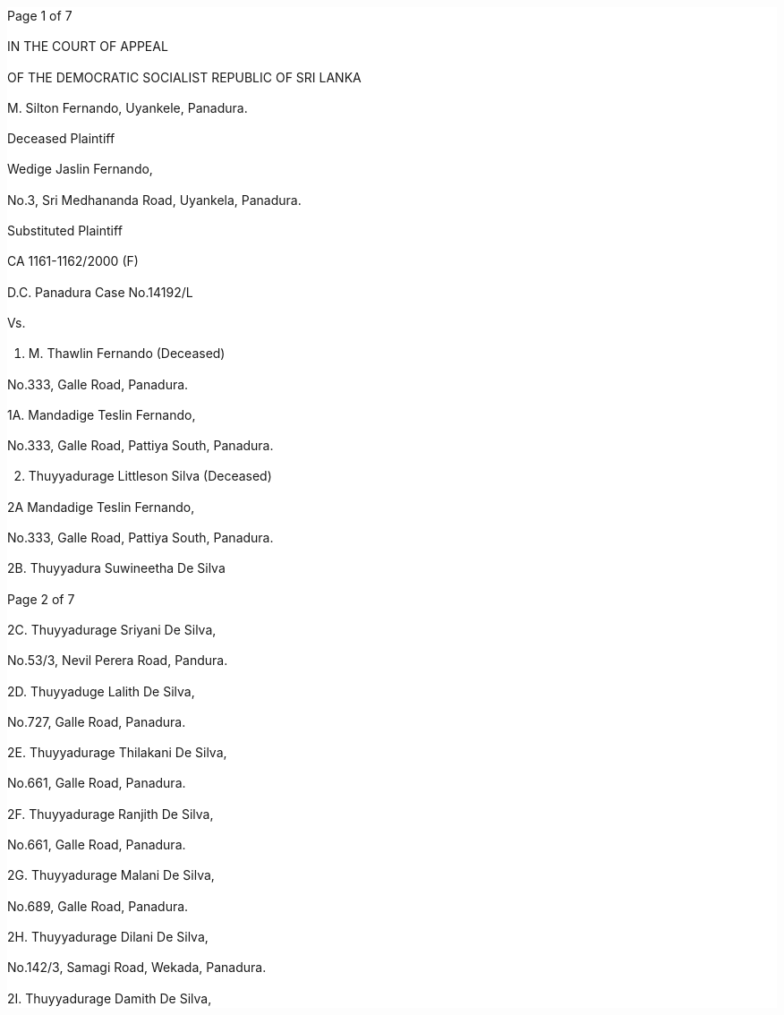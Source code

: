 Page 1 of 7

IN THE COURT OF APPEAL

OF THE DEMOCRATIC SOCIALIST REPUBLIC OF SRI LANKA

M. Silton Fernando, Uyankele, Panadura.

Deceased Plaintiff

Wedige Jaslin Fernando,

No.3, Sri Medhananda Road, Uyankela, Panadura.

Substituted Plaintiff

CA 1161-1162/2000 (F)

D.C. Panadura Case No.14192/L

Vs.

1. M. Thawlin Fernando (Deceased)

No.333, Galle Road, Panadura.

1A. Mandadige Teslin Fernando,

No.333, Galle Road, Pattiya South, Panadura.

2. Thuyyadurage Littleson Silva (Deceased)

2A Mandadige Teslin Fernando,

No.333, Galle Road, Pattiya South, Panadura.

2B. Thuyyadura Suwineetha De Silva

Page 2 of 7

2C. Thuyyadurage Sriyani De Silva,

No.53/3, Nevil Perera Road, Pandura.

2D. Thuyyaduge Lalith De Silva,

No.727, Galle Road, Panadura.

2E. Thuyyadurage Thilakani De Silva,

No.661, Galle Road, Panadura.

2F. Thuyyadurage Ranjith De Silva,

No.661, Galle Road, Panadura.

2G. Thuyyadurage Malani De Silva,

No.689, Galle Road, Panadura.

2H. Thuyyadurage Dilani De Silva,

No.142/3, Samagi Road, Wekada, Panadura.

2I. Thuyyadurage Damith De Silva,
